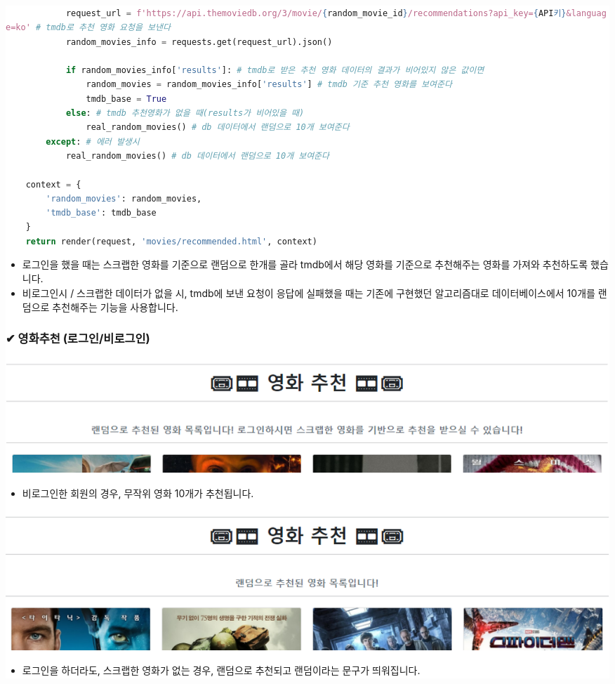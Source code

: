```python
            request_url = f'https://api.themoviedb.org/3/movie/{random_movie_id}/recommendations?api_key={API키}&language=ko' # tmdb로 추천 영화 요청을 보낸다
            random_movies_info = requests.get(request_url).json()

            if random_movies_info['results']: # tmdb로 받은 추천 영화 데이터의 결과가 비어있지 않은 값이면
                random_movies = random_movies_info['results'] # tmdb 기준 추천 영화를 보여준다
                tmdb_base = True
            else: # tmdb 추천영화가 없을 때(results가 비어있을 때)
                real_random_movies() # db 데이터에서 랜덤으로 10개 보여준다
        except: # 에러 발생시 
            real_random_movies() # db 데이터에서 랜덤으로 10개 보여준다

    context = {
        'random_movies': random_movies,
        'tmdb_base': tmdb_base
    }
    return render(request, 'movies/recommended.html', context)
```

- 로그인을 했을 때는 스크랩한 영화를 기준으로 랜덤으로 한개를 골라 tmdb에서 해당 영화를 기준으로 추천해주는 영화를 가져와 추천하도록 했습니다.
- 비로그인시 / 스크랩한 데이터가 없을 시, tmdb에 보낸 요청이 응답에 실패했을 때는 기존에 구현했던 알고리즘대로 데이터베이스에서 10개를 랜덤으로 추천해주는 기능을 사용합니다.



### ✔ 영화추천 (로그인/비로그인)

![image-20211124012236187](%EA%B0%9C%EB%B0%9C%EC%9D%BC%EC%A7%80/image-20211124012236187.png)

- 비로그인한 회원의 경우, 무작위 영화 10개가 추천됩니다. 

![image-20211124012501379](%EA%B0%9C%EB%B0%9C%EC%9D%BC%EC%A7%80/image-20211124012501379.png)

- 로그인을 하더라도, 스크랩한 영화가 없는 경우, 랜덤으로 추천되고 랜덤이라는 문구가 띄워집니다.
